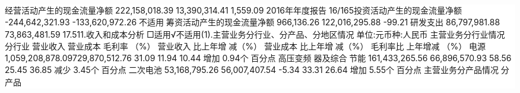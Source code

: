 经营活动产生的现金流量净额
222,158,018.39
13,390,314.41
1,559.09
2016年年度报告
16/165投资活动产生的现金流量净额
-244,642,321.93
-133,620,972.26
不适用
筹资活动产生的现金流量净额
966,136.26
122,016,295.88
-99.21
研发支出
86,797,981.88
73,863,481.59
17.511.收入和成本分析
□适用√不适用(1).主营业务分行业、分产品、分地区情况
单位:元币种:人民币
主营业务分行业情况
分行业
营业收入
营业成本
毛利率
（%）
营业收入
比上年增
减（%）
营业成本
比上年增
减（%）
毛利率比
上年增减
（%）
电源
1,059,208,878.09729,870,512.76
31.09
11.94
10.44
增加
0.94个
百分点
高压变频
器及综合
节能
161,433,265.56
66,896,570.93
58.56
25.45
36.85
减少
3.45个
百分点
二次电池
53,168,795.26
56,007,407.54
-5.34
33.31
26.64
增加
5.55个
百分点
主营业务分产品情况
分产品